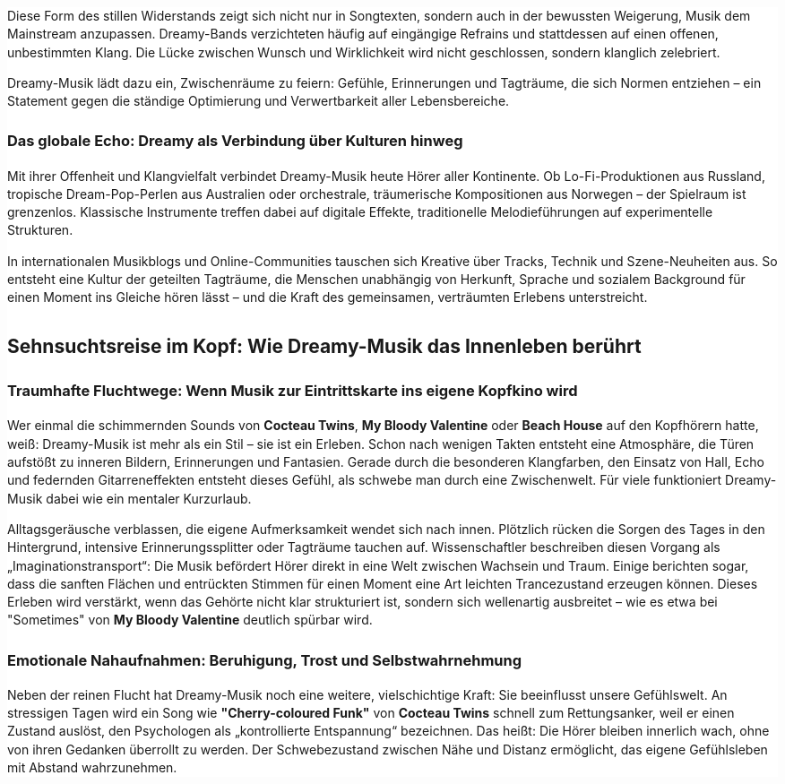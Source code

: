 Diese Form des stillen Widerstands zeigt sich nicht nur in Songtexten, sondern auch in der bewussten
Weigerung, Musik dem Mainstream anzupassen. Dreamy-Bands verzichteten häufig auf eingängige Refrains
und stattdessen auf einen offenen, unbestimmten Klang. Die Lücke zwischen Wunsch und Wirklichkeit
wird nicht geschlossen, sondern klanglich zelebriert.

Dreamy-Musik lädt dazu ein, Zwischenräume zu feiern: Gefühle, Erinnerungen und Tagträume, die sich
Normen entziehen – ein Statement gegen die ständige Optimierung und Verwertbarkeit aller
Lebensbereiche.

### Das globale Echo: Dreamy als Verbindung über Kulturen hinweg

Mit ihrer Offenheit und Klangvielfalt verbindet Dreamy-Musik heute Hörer aller Kontinente. Ob
Lo-Fi-Produktionen aus Russland, tropische Dream-Pop-Perlen aus Australien oder orchestrale,
träumerische Kompositionen aus Norwegen – der Spielraum ist grenzenlos. Klassische Instrumente
treffen dabei auf digitale Effekte, traditionelle Melodieführungen auf experimentelle Strukturen.

In internationalen Musikblogs und Online-Communities tauschen sich Kreative über Tracks, Technik und
Szene-Neuheiten aus. So entsteht eine Kultur der geteilten Tagträume, die Menschen unabhängig von
Herkunft, Sprache und sozialem Background für einen Moment ins Gleiche hören lässt – und die Kraft
des gemeinsamen, verträumten Erlebens unterstreicht.

## Sehnsuchtsreise im Kopf: Wie Dreamy-Musik das Innenleben berührt

### Traumhafte Fluchtwege: Wenn Musik zur Eintrittskarte ins eigene Kopfkino wird

Wer einmal die schimmernden Sounds von **Cocteau Twins**, **My Bloody Valentine** oder **Beach
House** auf den Kopfhörern hatte, weiß: Dreamy-Musik ist mehr als ein Stil – sie ist ein Erleben.
Schon nach wenigen Takten entsteht eine Atmosphäre, die Türen aufstößt zu inneren Bildern,
Erinnerungen und Fantasien. Gerade durch die besonderen Klangfarben, den Einsatz von Hall, Echo und
federnden Gitarreneffekten entsteht dieses Gefühl, als schwebe man durch eine Zwischenwelt. Für
viele funktioniert Dreamy-Musik dabei wie ein mentaler Kurzurlaub.

Alltagsgeräusche verblassen, die eigene Aufmerksamkeit wendet sich nach innen. Plötzlich rücken die
Sorgen des Tages in den Hintergrund, intensive Erinnerungssplitter oder Tagträume tauchen auf.
Wissenschaftler beschreiben diesen Vorgang als „Imaginationstransport“: Die Musik befördert Hörer
direkt in eine Welt zwischen Wachsein und Traum. Einige berichten sogar, dass die sanften Flächen
und entrückten Stimmen für einen Moment eine Art leichten Trancezustand erzeugen können. Dieses
Erleben wird verstärkt, wenn das Gehörte nicht klar strukturiert ist, sondern sich wellenartig
ausbreitet – wie es etwa bei "Sometimes" von **My Bloody Valentine** deutlich spürbar wird.

### Emotionale Nahaufnahmen: Beruhigung, Trost und Selbstwahrnehmung

Neben der reinen Flucht hat Dreamy-Musik noch eine weitere, vielschichtige Kraft: Sie beeinflusst
unsere Gefühlswelt. An stressigen Tagen wird ein Song wie **"Cherry-coloured Funk"** von **Cocteau
Twins** schnell zum Rettungsanker, weil er einen Zustand auslöst, den Psychologen als „kontrollierte
Entspannung“ bezeichnen. Das heißt: Die Hörer bleiben innerlich wach, ohne von ihren Gedanken
überrollt zu werden. Der Schwebezustand zwischen Nähe und Distanz ermöglicht, das eigene
Gefühlsleben mit Abstand wahrzunehmen.
